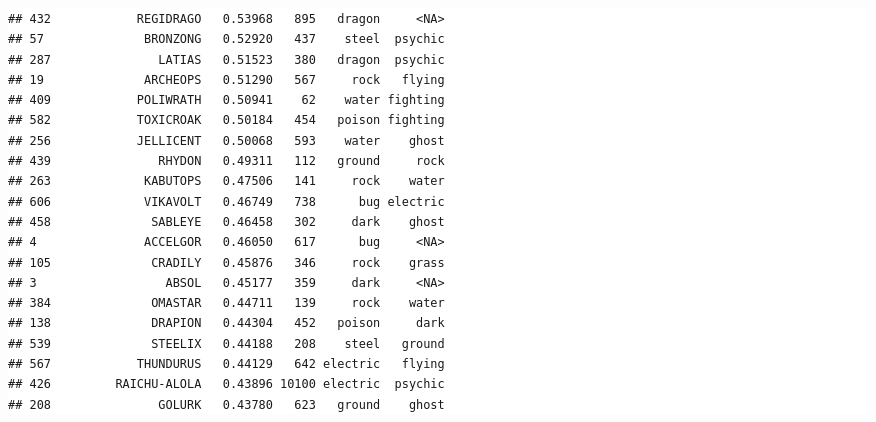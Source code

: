     ## 432            REGIDRAGO   0.53968   895   dragon     <NA>
    ## 57              BRONZONG   0.52920   437    steel  psychic
    ## 287               LATIAS   0.51523   380   dragon  psychic
    ## 19              ARCHEOPS   0.51290   567     rock   flying
    ## 409            POLIWRATH   0.50941    62    water fighting
    ## 582            TOXICROAK   0.50184   454   poison fighting
    ## 256            JELLICENT   0.50068   593    water    ghost
    ## 439               RHYDON   0.49311   112   ground     rock
    ## 263             KABUTOPS   0.47506   141     rock    water
    ## 606             VIKAVOLT   0.46749   738      bug electric
    ## 458              SABLEYE   0.46458   302     dark    ghost
    ## 4               ACCELGOR   0.46050   617      bug     <NA>
    ## 105              CRADILY   0.45876   346     rock    grass
    ## 3                  ABSOL   0.45177   359     dark     <NA>
    ## 384              OMASTAR   0.44711   139     rock    water
    ## 138              DRAPION   0.44304   452   poison     dark
    ## 539              STEELIX   0.44188   208    steel   ground
    ## 567            THUNDURUS   0.44129   642 electric   flying
    ## 426         RAICHU-ALOLA   0.43896 10100 electric  psychic
    ## 208               GOLURK   0.43780   623   ground    ghost